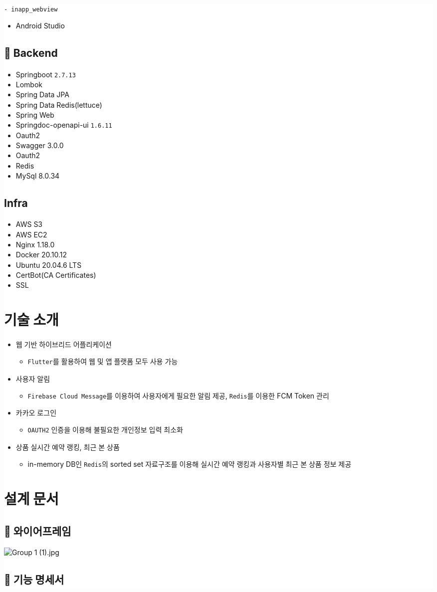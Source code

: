     - inapp_webview
- Android Studio

## 💾 Backend

- Springboot `2.7.13`
- Lombok
- Spring Data JPA
- Spring Data Redis(lettuce)
- Spring Web
- Springdoc-openapi-ui `1.6.11`
- Oauth2
- Swagger 3.0.0
- Oauth2
- Redis
- MySql 8.0.34

## Infra
- AWS S3
- AWS EC2
- Nginx 1.18.0
- Docker 20.10.12
- Ubuntu 20.04.6 LTS
- CertBot(CA Certificates)
- SSL


# 기술 소개

- 웹 기반 하이브리드 어플리케이션
  
  - `Flutter`를 활용하여 웹 및 앱 플랫폼 모두 사용 가능

- 사용자 알림
  
  - `Firebase Cloud Message`를 이용하여 사용자에게 필요한 알림 제공, `Redis`를 이용한 FCM Token 관리

- 카카오 로그인
  
  - `OAUTH2` 인증을 이용해 불필요한 개인정보 입력 최소화

- 상품 실시간 예약 랭킹, 최근 본 상품

  - in-memory DB인 `Redis`의 sorted set 자료구조를 이용해 실시간 예약 랭킹과 사용자별 최근 본 상품 정보 제공

# 설계 문서

## 🎨 와이어프레임

<img title="" src="README_assets/9005bf0508ad6b1640da37aaf236527847462a4b.jpg" alt="Group 1 (1).jpg" width="702">

## 📃 기능 명세서
